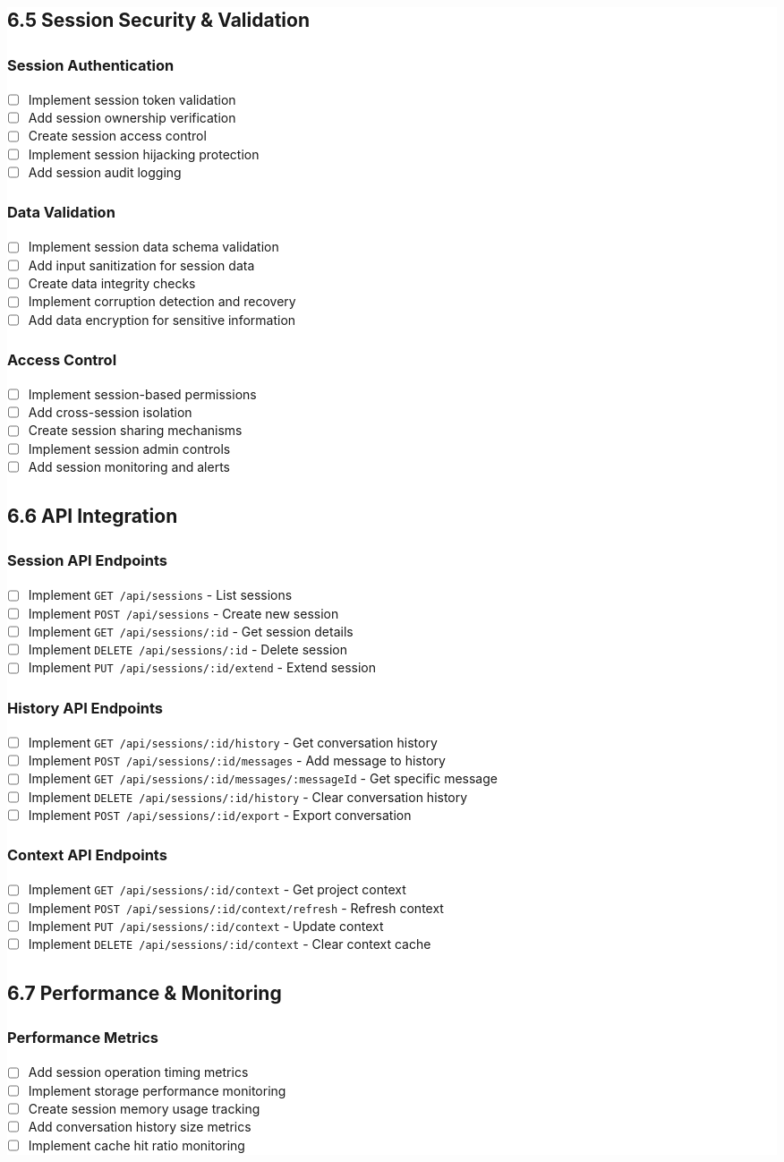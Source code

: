 ## 6.5 Session Security & Validation

### Session Authentication
- [ ] Implement session token validation
- [ ] Add session ownership verification
- [ ] Create session access control
- [ ] Implement session hijacking protection
- [ ] Add session audit logging

### Data Validation
- [ ] Implement session data schema validation
- [ ] Add input sanitization for session data
- [ ] Create data integrity checks
- [ ] Implement corruption detection and recovery
- [ ] Add data encryption for sensitive information

### Access Control
- [ ] Implement session-based permissions
- [ ] Add cross-session isolation
- [ ] Create session sharing mechanisms
- [ ] Implement session admin controls
- [ ] Add session monitoring and alerts

## 6.6 API Integration

### Session API Endpoints
- [ ] Implement `GET /api/sessions` - List sessions
- [ ] Implement `POST /api/sessions` - Create new session
- [ ] Implement `GET /api/sessions/:id` - Get session details
- [ ] Implement `DELETE /api/sessions/:id` - Delete session
- [ ] Implement `PUT /api/sessions/:id/extend` - Extend session

### History API Endpoints
- [ ] Implement `GET /api/sessions/:id/history` - Get conversation history
- [ ] Implement `POST /api/sessions/:id/messages` - Add message to history
- [ ] Implement `GET /api/sessions/:id/messages/:messageId` - Get specific message
- [ ] Implement `DELETE /api/sessions/:id/history` - Clear conversation history
- [ ] Implement `POST /api/sessions/:id/export` - Export conversation

### Context API Endpoints
- [ ] Implement `GET /api/sessions/:id/context` - Get project context
- [ ] Implement `POST /api/sessions/:id/context/refresh` - Refresh context
- [ ] Implement `PUT /api/sessions/:id/context` - Update context
- [ ] Implement `DELETE /api/sessions/:id/context` - Clear context cache

## 6.7 Performance & Monitoring

### Performance Metrics
- [ ] Add session operation timing metrics
- [ ] Implement storage performance monitoring
- [ ] Create session memory usage tracking
- [ ] Add conversation history size metrics
- [ ] Implement cache hit ratio monitoring

